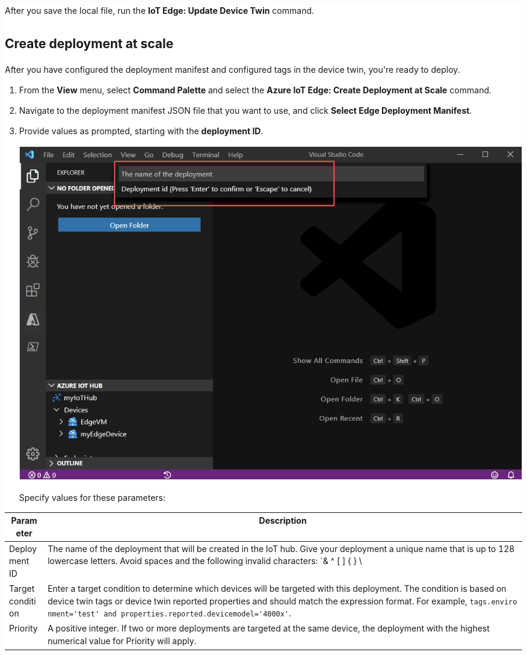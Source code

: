 After you save the local file, run the **IoT Edge: Update Device Twin** command.

## Create deployment at scale

After you have configured the deployment manifest and configured tags in the device twin, you're ready to deploy.

1. From the **View** menu, select **Command Palette** and select the **Azure IoT Edge: Create Deployment at Scale** command.

1. Navigate to the deployment manifest JSON file that you want to use, and click **Select Edge Deployment Manifest**.

1. Provide values as prompted, starting with the **deployment ID**.

   ![Specify a deployment ID](./media/how-to-deploy-monitor-vscode/create-deployment-at-scale.png)

   Specify values for these parameters:

  | Parameter | Description |
  | --- | --- |
  | Deployment ID | The name of the deployment that will be created in the IoT hub. Give your deployment a unique name that is up to 128 lowercase letters. Avoid spaces and the following invalid characters: `& ^ [ ] { } \ | " < > /`. |
  | Target condition | Enter a target condition to determine which devices will be targeted with this deployment. The condition is based on device twin tags or device twin reported properties and should match the expression format. For example, `tags.environment='test' and properties.reported.devicemodel='4000x'`. |
  | Priority |  A positive integer. If two or more deployments are targeted at the same device, the deployment with the highest numerical value for Priority will apply. |
